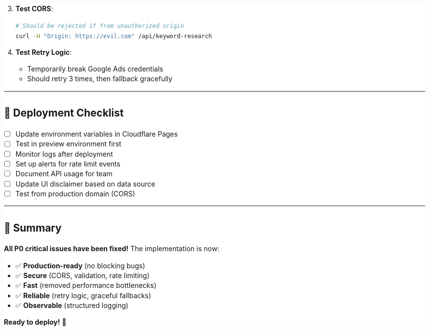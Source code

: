 3. **Test CORS**:
   ```bash
   # Should be rejected if from unauthorized origin
   curl -H "Origin: https://evil.com" /api/keyword-research
   ```

4. **Test Retry Logic**:
   - Temporarily break Google Ads credentials
   - Should retry 3 times, then fallback gracefully

---

## 📝 Deployment Checklist

- [ ] Update environment variables in Cloudflare Pages
- [ ] Test in preview environment first
- [ ] Monitor logs after deployment
- [ ] Set up alerts for rate limit events
- [ ] Document API usage for team
- [ ] Update UI disclaimer based on data source
- [ ] Test from production domain (CORS)

---

## 🎉 Summary

**All P0 critical issues have been fixed!** The implementation is now:
- ✅ **Production-ready** (no blocking bugs)
- ✅ **Secure** (CORS, validation, rate limiting)
- ✅ **Fast** (removed performance bottlenecks)
- ✅ **Reliable** (retry logic, graceful fallbacks)
- ✅ **Observable** (structured logging)

**Ready to deploy!** 🚀

